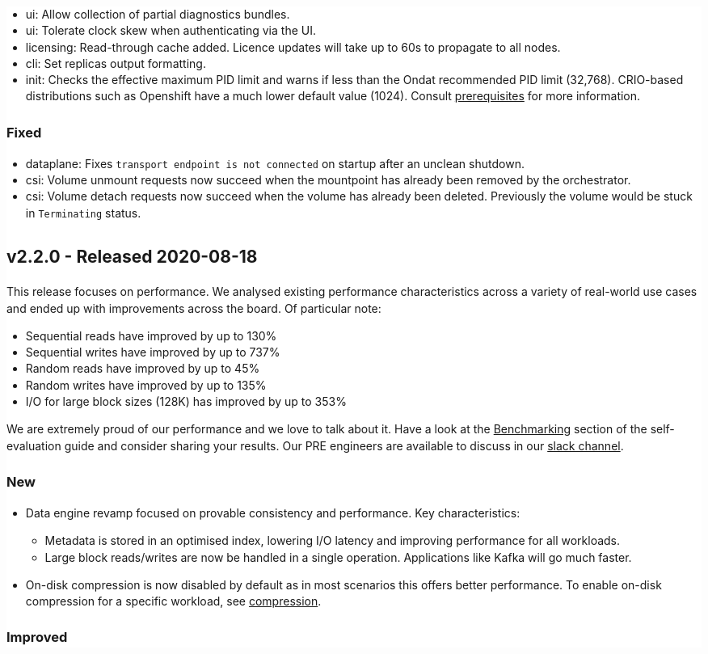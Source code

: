 - ui: Allow collection of partial diagnostics bundles.
- ui: Tolerate clock skew when authenticating via the UI.
- licensing: Read-through cache added.  Licence updates will take up to 60s to
  propagate to all nodes.
- cli: Set replicas output formatting.
- init: Checks the effective maximum PID limit and warns if less than the
  Ondat recommended PID limit (32,768).  CRIO-based distributions such as
  Openshift have a much lower default value (1024).  Consult
  [prerequisites](/docs/prerequisites/pidlimits) for more
  information.

### Fixed

- dataplane: Fixes `transport endpoint is not connected` on startup after an
  unclean shutdown.
- csi: Volume unmount requests now succeed when the mountpoint has
  already been removed by the orchestrator.
- csi: Volume detach requests now succeed when the volume has already been
  deleted.  Previously the volume would be stuck in `Terminating` status.

## v2.2.0 - Released 2020-08-18

This release focuses on performance. We analysed existing performance
characteristics across a variety of real-world use cases and ended up with
improvements across the board. Of particular note:

- Sequential reads have improved by up to 130%
- Sequential writes have improved by up to 737%
- Random reads have improved by up to 45%
- Random writes have improved by up to 135%
- I/O for large block sizes (128K) has improved by up to 353%

We are extremely proud of our performance and we love to talk about it. Have a
look at the [Benchmarking](/docs/self-eval#Benchmarking) section of the
self-evaluation guide and consider sharing
your results. Our PRE engineers are available to discuss in our [slack
channel](https://storageos.slack.com).

### New

- Data engine revamp focused on provable consistency and performance. Key
  characteristics:

  - Metadata is stored in an optimised index, lowering I/O latency and improving
    performance for all workloads.
  - Large block reads/writes are now be handled in a single operation.
    Applications like Kafka will go much faster.

- On-disk compression is now disabled by default as in most scenarios this
  offers better performance. To enable on-disk compression for a specific
  workload, see [compression](/docs/concepts/compression).

### Improved
